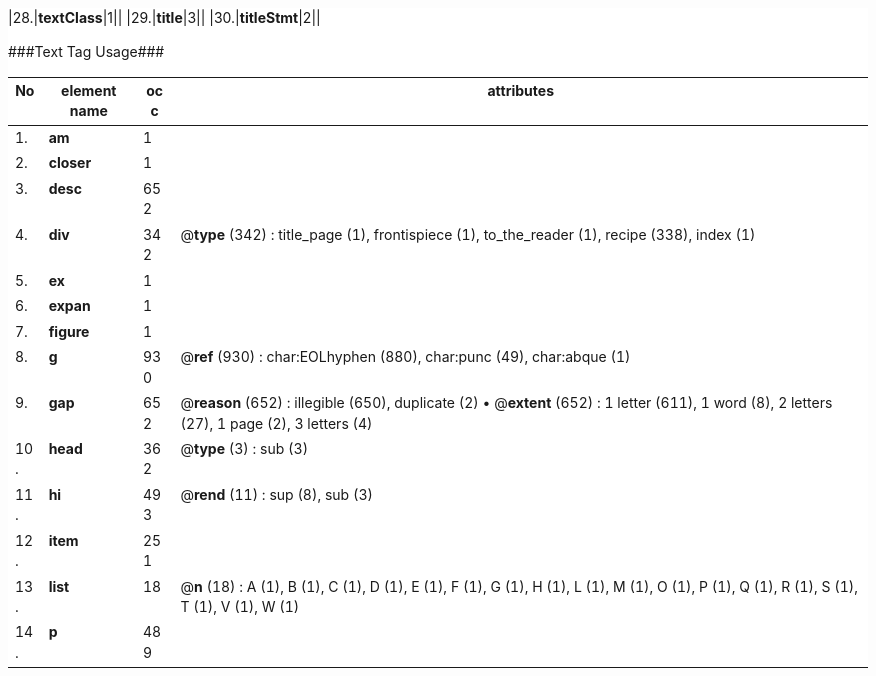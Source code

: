 |28.|__textClass__|1||
|29.|__title__|3||
|30.|__titleStmt__|2||


###Text Tag Usage###

|No|element name|occ|attributes|
|---|---|---|---|
|1.|__am__|1||
|2.|__closer__|1||
|3.|__desc__|652||
|4.|__div__|342| @__type__ (342) : title_page (1), frontispiece (1), to_the_reader (1), recipe (338), index (1)|
|5.|__ex__|1||
|6.|__expan__|1||
|7.|__figure__|1||
|8.|__g__|930| @__ref__ (930) : char:EOLhyphen (880), char:punc (49), char:abque (1)|
|9.|__gap__|652| @__reason__ (652) : illegible (650), duplicate (2)  •  @__extent__ (652) : 1 letter (611), 1 word (8), 2 letters (27), 1 page (2), 3 letters (4)|
|10.|__head__|362| @__type__ (3) : sub (3)|
|11.|__hi__|493| @__rend__ (11) : sup (8), sub (3)|
|12.|__item__|251||
|13.|__list__|18| @__n__ (18) : A (1), B (1), C (1), D (1), E (1), F (1), G (1), H (1), L (1), M (1), O (1), P (1), Q (1), R (1), S (1), T (1), V (1), W (1)|
|14.|__p__|489||
